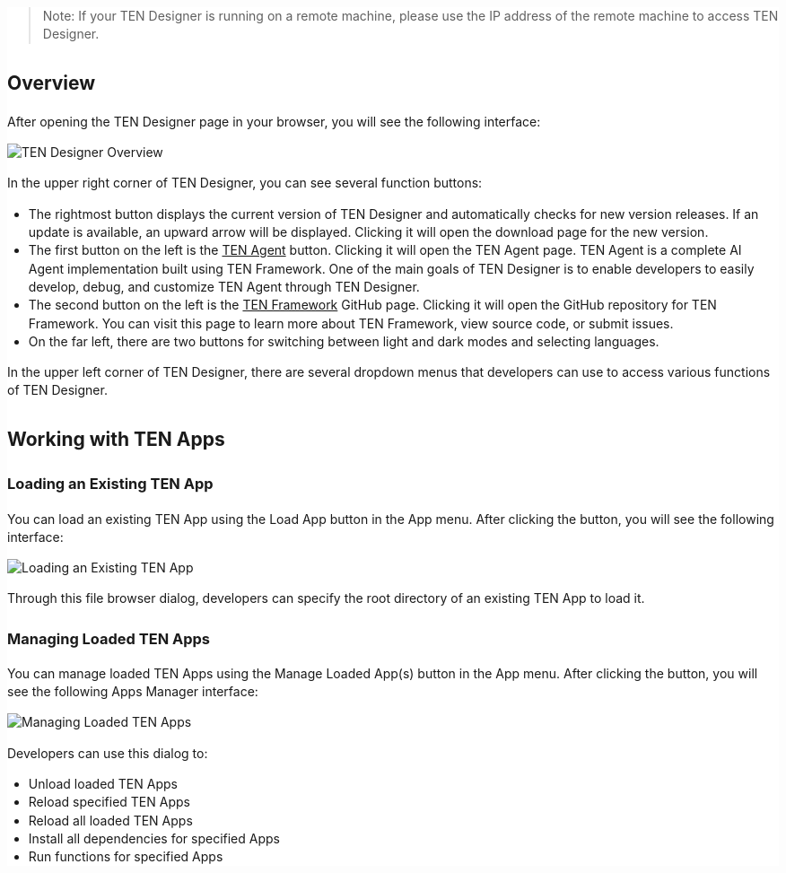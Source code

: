 > Note: If your TEN Designer is running on a remote machine, please use the IP address of the remote machine to access TEN Designer.

## Overview

After opening the TEN Designer page in your browser, you will see the following interface:

![TEN Designer Overview](https://ten-framework-assets.s3.amazonaws.com/doc-assets/ten_designer_overview.png)

In the upper right corner of TEN Designer, you can see several function buttons:

- The rightmost button displays the current version of TEN Designer and automatically checks for new version releases. If an update is available, an upward arrow will be displayed. Clicking it will open the download page for the new version.
- The first button on the left is the [TEN Agent](https://agent.theten.ai/) button. Clicking it will open the TEN Agent page. TEN Agent is a complete AI Agent implementation built using TEN Framework. One of the main goals of TEN Designer is to enable developers to easily develop, debug, and customize TEN Agent through TEN Designer.
- The second button on the left is the [TEN Framework](https://github.com/TEN-framework/ten-framework) GitHub page. Clicking it will open the GitHub repository for TEN Framework. You can visit this page to learn more about TEN Framework, view source code, or submit issues.
- On the far left, there are two buttons for switching between light and dark modes and selecting languages.

In the upper left corner of TEN Designer, there are several dropdown menus that developers can use to access various functions of TEN Designer.

## Working with TEN Apps

### Loading an Existing TEN App

You can load an existing TEN App using the Load App button in the App menu. After clicking the button, you will see the following interface:

![Loading an Existing TEN App](https://ten-framework-assets.s3.amazonaws.com/doc-assets/ten_designer_load_app.png)

Through this file browser dialog, developers can specify the root directory of an existing TEN App to load it.

### Managing Loaded TEN Apps

You can manage loaded TEN Apps using the Manage Loaded App(s) button in the App menu. After clicking the button, you will see the following Apps Manager interface:

![Managing Loaded TEN Apps](https://ten-framework-assets.s3.amazonaws.com/doc-assets/ten_designer_manage_loaded_apps.png)

Developers can use this dialog to:

- Unload loaded TEN Apps
- Reload specified TEN Apps
- Reload all loaded TEN Apps
- Install all dependencies for specified Apps
- Run functions for specified Apps
